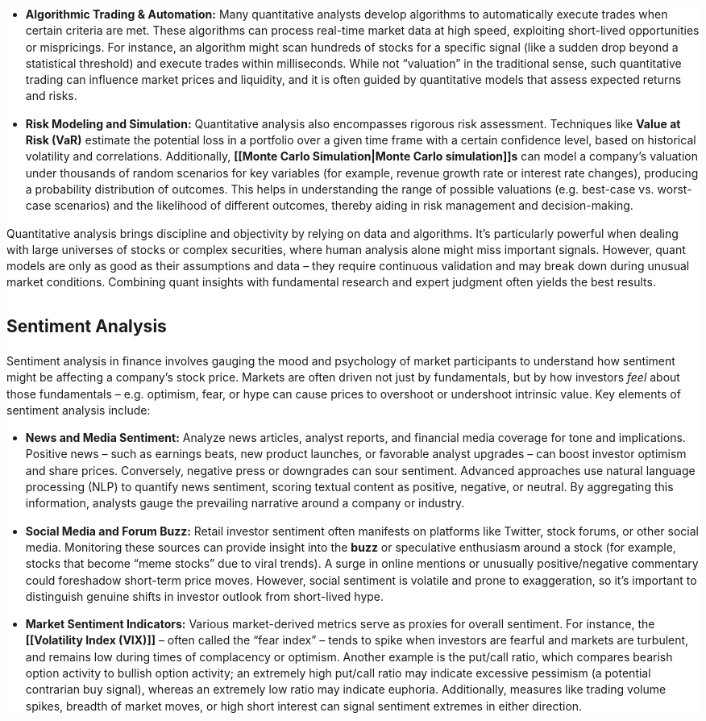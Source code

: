 - **Algorithmic Trading & Automation:** Many quantitative analysts develop algorithms to automatically execute trades when certain criteria are met. These algorithms can process real-time market data at high speed, exploiting short-lived opportunities or mispricings. For instance, an algorithm might scan hundreds of stocks for a specific signal (like a sudden drop beyond a statistical threshold) and execute trades within milliseconds. While not “valuation” in the traditional sense, such quantitative trading can influence market prices and liquidity, and it is often guided by quantitative models that assess expected returns and risks.
    
- **Risk Modeling and Simulation:** Quantitative analysis also encompasses rigorous risk assessment. Techniques like **Value at Risk (VaR)** estimate the potential loss in a portfolio over a given time frame with a certain confidence level, based on historical volatility and correlations. Additionally, **[[Monte Carlo Simulation|Monte Carlo simulation]]s** can model a company’s valuation under thousands of random scenarios for key variables (for example, revenue growth rate or interest rate changes), producing a probability distribution of outcomes. This helps in understanding the range of possible valuations (e.g. best-case vs. worst-case scenarios) and the likelihood of different outcomes, thereby aiding in risk management and decision-making.
    

Quantitative analysis brings discipline and objectivity by relying on data and algorithms. It’s particularly powerful when dealing with large universes of stocks or complex securities, where human analysis alone might miss important signals. However, quant models are only as good as their assumptions and data – they require continuous validation and may break down during unusual market conditions. Combining quant insights with fundamental research and expert judgment often yields the best results.

## Sentiment Analysis

Sentiment analysis in finance involves gauging the mood and psychology of market participants to understand how sentiment might be affecting a company’s stock price. Markets are often driven not just by fundamentals, but by how investors _feel_ about those fundamentals – e.g. optimism, fear, or hype can cause prices to overshoot or undershoot intrinsic value. Key elements of sentiment analysis include:

- **News and Media Sentiment:** Analyze news articles, analyst reports, and financial media coverage for tone and implications. Positive news – such as earnings beats, new product launches, or favorable analyst upgrades – can boost investor optimism and share prices. Conversely, negative press or downgrades can sour sentiment. Advanced approaches use natural language processing (NLP) to quantify news sentiment, scoring textual content as positive, negative, or neutral. By aggregating this information, analysts gauge the prevailing narrative around a company or industry.
    
- **Social Media and Forum Buzz:** Retail investor sentiment often manifests on platforms like Twitter, stock forums, or other social media. Monitoring these sources can provide insight into the **buzz** or speculative enthusiasm around a stock (for example, stocks that become “meme stocks” due to viral trends). A surge in online mentions or unusually positive/negative commentary could foreshadow short-term price moves. However, social sentiment is volatile and prone to exaggeration, so it’s important to distinguish genuine shifts in investor outlook from short-lived hype.
    
- **Market Sentiment Indicators:** Various market-derived metrics serve as proxies for overall sentiment. For instance, the **[[Volatility Index (VIX)]]** – often called the “fear index” – tends to spike when investors are fearful and markets are turbulent, and remains low during times of complacency or optimism. Another example is the put/call ratio, which compares bearish option activity to bullish option activity; an extremely high put/call ratio may indicate excessive pessimism (a potential contrarian buy signal), whereas an extremely low ratio may indicate euphoria. Additionally, measures like trading volume spikes, breadth of market moves, or high short interest can signal sentiment extremes in either direction.
    